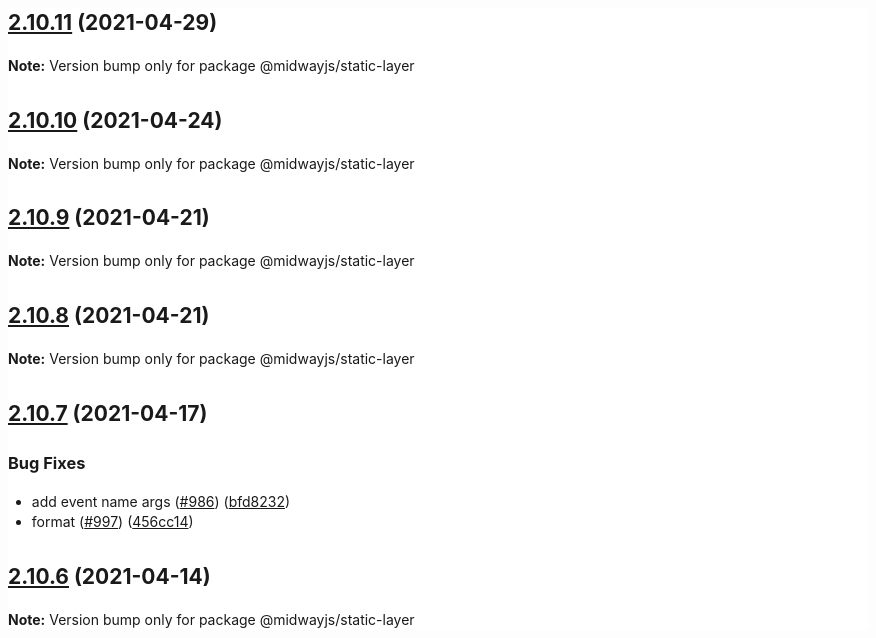 



## [2.10.11](https://github.com/midwayjs/midway-faas/compare/v2.10.10...v2.10.11) (2021-04-29)

**Note:** Version bump only for package @midwayjs/static-layer





## [2.10.10](https://github.com/midwayjs/midway-faas/compare/v2.10.9...v2.10.10) (2021-04-24)

**Note:** Version bump only for package @midwayjs/static-layer





## [2.10.9](https://github.com/midwayjs/midway-faas/compare/v2.10.8...v2.10.9) (2021-04-21)

**Note:** Version bump only for package @midwayjs/static-layer





## [2.10.8](https://github.com/midwayjs/midway-faas/compare/v2.10.7...v2.10.8) (2021-04-21)

**Note:** Version bump only for package @midwayjs/static-layer





## [2.10.7](https://github.com/midwayjs/midway-faas/compare/v2.10.6...v2.10.7) (2021-04-17)


### Bug Fixes

* add event name args ([#986](https://github.com/midwayjs/midway-faas/issues/986)) ([bfd8232](https://github.com/midwayjs/midway-faas/commit/bfd82320aee8600d8fa30bd2821a0e68c80fd755))
* format ([#997](https://github.com/midwayjs/midway-faas/issues/997)) ([456cc14](https://github.com/midwayjs/midway-faas/commit/456cc14513bdb000d1aa3130e9719caf7a8a803f))





## [2.10.6](https://github.com/midwayjs/midway-faas/compare/v2.10.5...v2.10.6) (2021-04-14)

**Note:** Version bump only for package @midwayjs/static-layer

